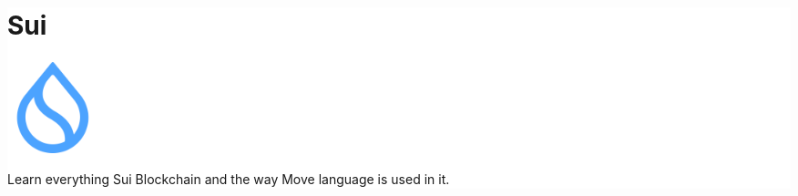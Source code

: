 # Sui

<p align="left">
  <img src="img/sui_logo.png" alt="Sui logo" width="100" height="100">
</p>

Learn everything Sui Blockchain and the way Move language is used in it.
